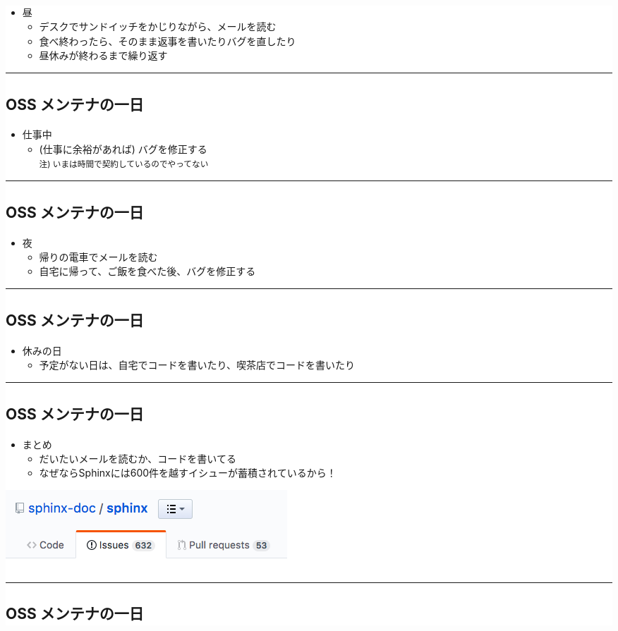 * 昼
    * デスクでサンドイッチをかじりながら、メールを読む
    * 食べ終わったら、そのまま返事を書いたりバグを直したり
    * 昼休みが終わるまで繰り返す

---

## OSS メンテナの一日

* 仕事中
    * (仕事に余裕があれば) バグを修正する <br />
      <small>注) いまは時間で契約しているのでやってない</small>

---

## OSS メンテナの一日

* 夜
    * 帰りの電車でメールを読む
    * 自宅に帰って、ご飯を食べた後、バグを修正する

---

## OSS メンテナの一日

* 休みの日
    * 予定がない日は、自宅でコードを書いたり、喫茶店でコードを書いたり

---

## OSS メンテナの一日

* まとめ
    * だいたいメールを読むか、コードを書いてる
    * なぜならSphinxには600件を越すイシューが蓄積されているから！

![Sphinx has too much issues!](https://github.com/tk0miya/tim-slide-20171020/blob/master/images/sphinx_has_too_much_issues.png?raw=true)

---

## OSS メンテナの一日
